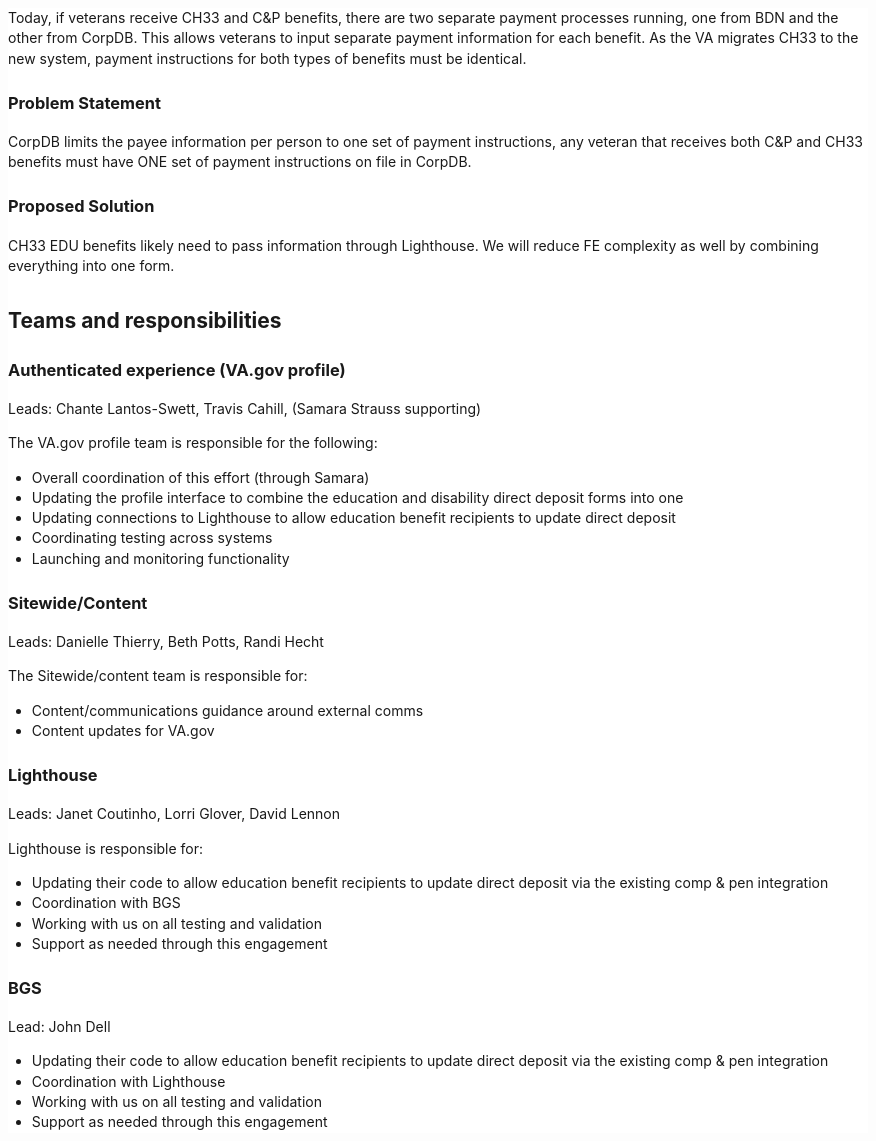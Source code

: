Today, if veterans receive CH33 and C&P benefits, there are two separate payment processes running, one from BDN and the other from CorpDB. This allows veterans to input separate payment information for each benefit. As the VA migrates CH33 to the new system, payment instructions for both types of benefits must be identical.  

### Problem Statement 
CorpDB limits the payee information per person to one set of payment instructions, any veteran that receives both C&P and CH33 benefits must have ONE set of payment instructions on file in CorpDB. 

### Proposed Solution 
CH33 EDU benefits likely need to pass information through Lighthouse. We will reduce FE complexity as well by combining everything into one form. 

## Teams and responsibilities

### Authenticated experience (VA.gov profile)

Leads: Chante Lantos-Swett, Travis Cahill, (Samara Strauss supporting) 

The VA.gov profile team is responsible for the following:

- Overall coordination of this effort (through Samara)
- Updating the profile interface to combine the education and disability direct deposit forms into one
- Updating connections to Lighthouse to allow education benefit recipients to update direct deposit
- Coordinating testing across systems
- Launching and monitoring functionality

### Sitewide/Content

Leads: Danielle Thierry, Beth Potts, Randi Hecht

The Sitewide/content team is responsible for:

- Content/communications guidance around external comms
- Content updates for VA.gov

### Lighthouse

Leads: Janet Coutinho, Lorri Glover, David Lennon

Lighthouse is responsible for:

- Updating their code to allow education benefit recipients to update direct deposit via the existing comp & pen integration
- Coordination with BGS
- Working with us on all testing and validation
- Support as needed through this engagement

### BGS

Lead: John Dell

- Updating their code to allow education benefit recipients to update direct deposit via the existing comp & pen integration
- Coordination with Lighthouse
- Working with us on all testing and validation
- Support as needed through this engagement
